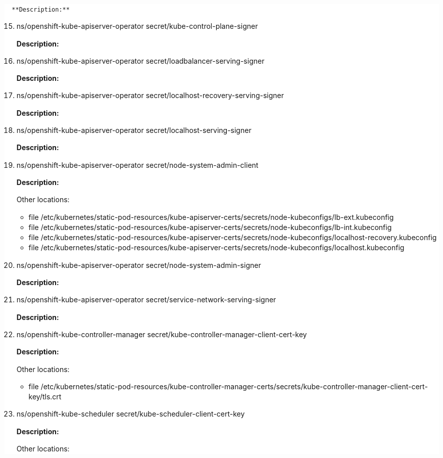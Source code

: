       **Description:** 
      

15. ns/openshift-kube-apiserver-operator secret/kube-control-plane-signer

      **Description:** 
      

16. ns/openshift-kube-apiserver-operator secret/loadbalancer-serving-signer

      **Description:** 
      

17. ns/openshift-kube-apiserver-operator secret/localhost-recovery-serving-signer

      **Description:** 
      

18. ns/openshift-kube-apiserver-operator secret/localhost-serving-signer

      **Description:** 
      

19. ns/openshift-kube-apiserver-operator secret/node-system-admin-client

      **Description:** 
      

      Other locations:

      * file /etc/kubernetes/static-pod-resources/kube-apiserver-certs/secrets/node-kubeconfigs/lb-ext.kubeconfig
      * file /etc/kubernetes/static-pod-resources/kube-apiserver-certs/secrets/node-kubeconfigs/lb-int.kubeconfig
      * file /etc/kubernetes/static-pod-resources/kube-apiserver-certs/secrets/node-kubeconfigs/localhost-recovery.kubeconfig
      * file /etc/kubernetes/static-pod-resources/kube-apiserver-certs/secrets/node-kubeconfigs/localhost.kubeconfig
      

20. ns/openshift-kube-apiserver-operator secret/node-system-admin-signer

      **Description:** 
      

21. ns/openshift-kube-apiserver-operator secret/service-network-serving-signer

      **Description:** 
      

22. ns/openshift-kube-controller-manager secret/kube-controller-manager-client-cert-key

      **Description:** 
      

      Other locations:

      * file /etc/kubernetes/static-pod-resources/kube-controller-manager-certs/secrets/kube-controller-manager-client-cert-key/tls.crt
      

23. ns/openshift-kube-scheduler secret/kube-scheduler-client-cert-key

      **Description:** 
      

      Other locations:
